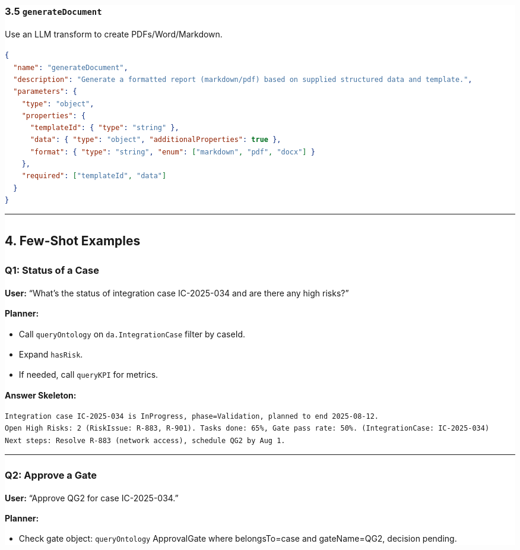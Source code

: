 
### 3.5 `generateDocument`

Use an LLM transform to create PDFs/Word/Markdown.

```json
{
  "name": "generateDocument",
  "description": "Generate a formatted report (markdown/pdf) based on supplied structured data and template.",
  "parameters": {
    "type": "object",
    "properties": {
      "templateId": { "type": "string" },
      "data": { "type": "object", "additionalProperties": true },
      "format": { "type": "string", "enum": ["markdown", "pdf", "docx"] }
    },
    "required": ["templateId", "data"]
  }
}
```

---

## 4. Few-Shot Examples

### Q1: Status of a Case

**User:** “What’s the status of integration case IC-2025-034 and are there any high risks?”

**Planner:**

- Call `queryOntology` on `da.IntegrationCase` filter by caseId.
    
- Expand `hasRisk`.
    
- If needed, call `queryKPI` for metrics.
    

**Answer Skeleton:**

```
Integration case IC-2025-034 is InProgress, phase=Validation, planned to end 2025-08-12.
Open High Risks: 2 (RiskIssue: R-883, R-901). Tasks done: 65%, Gate pass rate: 50%. (IntegrationCase: IC-2025-034)
Next steps: Resolve R-883 (network access), schedule QG2 by Aug 1.
```

---

### Q2: Approve a Gate

**User:** “Approve QG2 for case IC-2025-034.”

**Planner:**

- Check gate object: `queryOntology` ApprovalGate where belongsTo=case and gateName=QG2, decision pending.
    